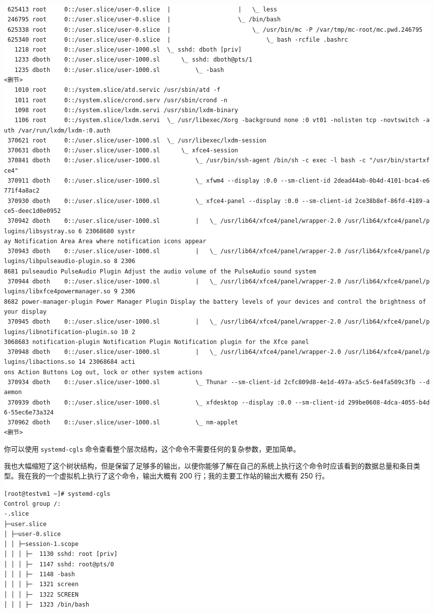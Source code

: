 ```
 625413 root     0::/user.slice/user-0.slice  |                   |   \_ less
 246795 root     0::/user.slice/user-0.slice  |                   \_ /bin/bash
 625338 root     0::/user.slice/user-0.slice  |                       \_ /usr/bin/mc -P /var/tmp/mc-root/mc.pwd.246795
 625340 root     0::/user.slice/user-0.slice  |                           \_ bash -rcfile .bashrc
   1218 root     0::/user.slice/user-1000.sl  \_ sshd: dboth [priv]
   1233 dboth    0::/user.slice/user-1000.sl      \_ sshd: dboth@pts/1
   1235 dboth    0::/user.slice/user-1000.sl          \_ -bash
<删节>
   1010 root     0::/system.slice/atd.servic /usr/sbin/atd -f
   1011 root     0::/system.slice/crond.serv /usr/sbin/crond -n
   1098 root     0::/system.slice/lxdm.servi /usr/sbin/lxdm-binary
   1106 root     0::/system.slice/lxdm.servi  \_ /usr/libexec/Xorg -background none :0 vt01 -nolisten tcp -novtswitch -auth /var/run/lxdm/lxdm-:0.auth
 370621 root     0::/user.slice/user-1000.sl  \_ /usr/libexec/lxdm-session
 370631 dboth    0::/user.slice/user-1000.sl      \_ xfce4-session
 370841 dboth    0::/user.slice/user-1000.sl          \_ /usr/bin/ssh-agent /bin/sh -c exec -l bash -c "/usr/bin/startxfce4"
 370911 dboth    0::/user.slice/user-1000.sl          \_ xfwm4 --display :0.0 --sm-client-id 2dead44ab-0b4d-4101-bca4-e6771f4a8ac2
 370930 dboth    0::/user.slice/user-1000.sl          \_ xfce4-panel --display :0.0 --sm-client-id 2ce38b8ef-86fd-4189-ace5-deec1d0e0952
 370942 dboth    0::/user.slice/user-1000.sl          |   \_ /usr/lib64/xfce4/panel/wrapper-2.0 /usr/lib64/xfce4/panel/plugins/libsystray.so 6 23068680 systr
ay Notification Area Area where notification icons appear
 370943 dboth    0::/user.slice/user-1000.sl          |   \_ /usr/lib64/xfce4/panel/wrapper-2.0 /usr/lib64/xfce4/panel/plugins/libpulseaudio-plugin.so 8 2306
8681 pulseaudio PulseAudio Plugin Adjust the audio volume of the PulseAudio sound system
 370944 dboth    0::/user.slice/user-1000.sl          |   \_ /usr/lib64/xfce4/panel/wrapper-2.0 /usr/lib64/xfce4/panel/plugins/libxfce4powermanager.so 9 2306
8682 power-manager-plugin Power Manager Plugin Display the battery levels of your devices and control the brightness of your display
 370945 dboth    0::/user.slice/user-1000.sl          |   \_ /usr/lib64/xfce4/panel/wrapper-2.0 /usr/lib64/xfce4/panel/plugins/libnotification-plugin.so 10 2
3068683 notification-plugin Notification Plugin Notification plugin for the Xfce panel
 370948 dboth    0::/user.slice/user-1000.sl          |   \_ /usr/lib64/xfce4/panel/wrapper-2.0 /usr/lib64/xfce4/panel/plugins/libactions.so 14 23068684 acti
ons Action Buttons Log out, lock or other system actions
 370934 dboth    0::/user.slice/user-1000.sl          \_ Thunar --sm-client-id 2cfc809d8-4e1d-497a-a5c5-6e4fa509c3fb --daemon
 370939 dboth    0::/user.slice/user-1000.sl          \_ xfdesktop --display :0.0 --sm-client-id 299be0608-4dca-4055-b4d6-55ec6e73a324
 370962 dboth    0::/user.slice/user-1000.sl          \_ nm-applet
<删节>
```

你可以使用 `systemd-cgls` 命令查看整个层次结构，这个命令不需要任何的复杂参数，更加简单。

我也大幅缩短了这个树状结构，但是保留了足够多的输出，以便你能够了解在自己的系统上执行这个命令时应该看到的数据总量和条目类型。我在我的一个虚拟机上执行了这个命令，输出大概有 200 行；我的主要工作站的输出大概有 250 行。

```
[root@testvm1 ~]# systemd-cgls
Control group /:
-.slice
├─user.slice
│ ├─user-0.slice
│ │ ├─session-1.scope
│ │ │ ├─  1130 sshd: root [priv]
│ │ │ ├─  1147 sshd: root@pts/0
│ │ │ ├─  1148 -bash
│ │ │ ├─  1321 screen
│ │ │ ├─  1322 SCREEN
│ │ │ ├─  1323 /bin/bash
```

[#]: collector: (lujun9972)
[#]: translator: (YungeG)
[#]: reviewer: (wxy)
[#]: publisher: (wxy)
[#]: url: (https://linux.cn/article-13881-1.html)
[#]: subject: (Managing resources with cgroups in systemd)
[#]: via: (https://opensource.com/article/20/10/cgroups)
[#]: author: (David Both https://opensource.com/users/dboth)
[a]: https://opensource.com/users/dboth
[b]: https://github.com/lujun9972
[1]: https://opensource.com/sites/default/files/styles/image-full-size/public/lead-images/lenovo-thinkpad-laptop-concentration-focus-windows-office.png?itok=-8E2ihcF (Woman using laptop concentrating)
[2]: https://en.wikipedia.org/wiki/Top_(software)
[3]: https://opensource.com/article/19/11/monitoring-linux-glances
[4]: https://opensource.com/article/20/4/systemd
[5]: https://en.wikipedia.org/wiki/Cgroups
[6]: mailto:user@0.service
[7]: mailto:user@1000.service
[8]: mailto:1.2-org.xfce.Xfconf@0.service
[9]: mailto:1.2-ca.desrt.dconf@0.service
[10]: mailto:1.10-org.freedesktop.problems@0.service
[11]: https://midnight-commander.org/
[12]: https://www.redhat.com/sysadmin/users/steve-ovens
[13]: https://www.redhat.com/sysadmin/
[14]: https://www.redhat.com/sysadmin/cgroups-part-one
[15]: https://www.redhat.com/sysadmin/cgroups-part-two
[16]: https://www.redhat.com/sysadmin/cgroups-part-three
[17]: https://www.redhat.com/sysadmin/cgroups-part-four
[18]: https://docs.fedoraproject.org/en-US/quick-docs/understanding-and-administering-systemd/index.html
[19]: https://fedoraproject.org/wiki/SysVinit_to_Systemd_Cheatsheet
[20]: https://man7.org/linux/man-pages/man5/systemd.unit.5.html
[21]: https://access.redhat.com/documentation/en-us/red_hat_enterprise_linux/8/html/configuring_basic_system_settings/managing-services-with-systemd_configuring-basic-system-settings#Managing_Services_with_systemd-Unit_File_Structure
[22]: https://www.freedesktop.org/wiki/Software/systemd/
[23]: https://www.linux.com/training-tutorials/more-systemd-fun-blame-game-and-stopping-services-prejudice/
[24]: https://man7.org/linux/man-pages/man5/systemd.resource-control.5.html
[25]: https://www.kernel.org/doc/html/latest/admin-guide/index.html
[26]: https://www.kernel.org/doc/html/latest/admin-guide/cgroup-v2.html
[27]: http://0pointer.de/blog/projects/systemd.html
[28]: http://0pointer.de/blog/projects/systemd-for-admins-1.html
[29]: http://0pointer.de/blog/projects/systemd-for-admins-2.html
[30]: http://0pointer.de/blog/projects/systemd-for-admins-3.html
[31]: http://0pointer.de/blog/projects/systemd-for-admins-4.html
[32]: http://0pointer.de/blog/projects/three-levels-of-off.html
[33]: http://0pointer.de/blog/projects/changing-roots
[34]: http://0pointer.de/blog/projects/blame-game.html
[35]: http://0pointer.de/blog/projects/the-new-configuration-files.html
[36]: http://0pointer.de/blog/projects/on-etc-sysinit.html
[37]: http://0pointer.de/blog/projects/instances.html
[38]: http://0pointer.de/blog/projects/inetd.html